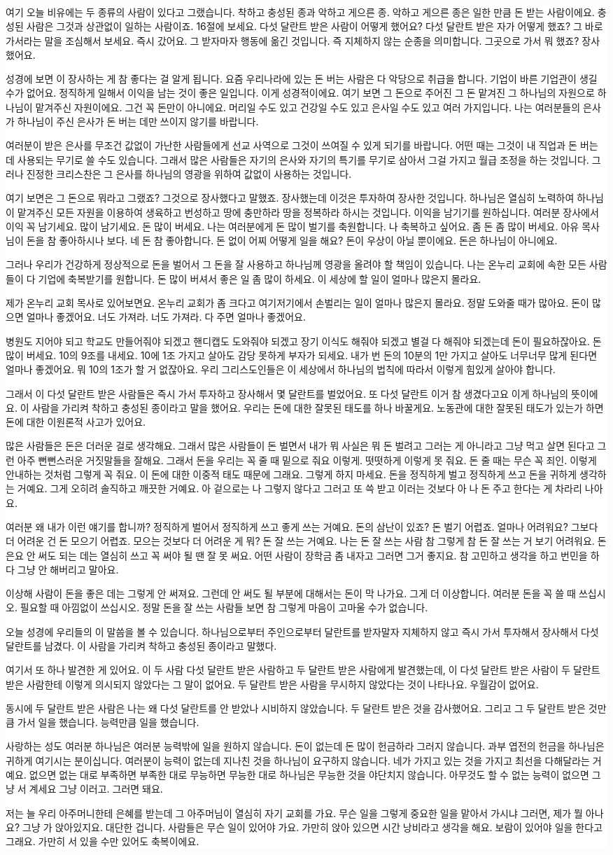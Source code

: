 

여기 오늘 비유에는 두 종류의 사람이 있다고 그랬습니다. 착하고 충성된 종과 악하고 게으른 종. 악하고 게으른 종은 일한 만큼 돈 받는 사람이에요. 충성된 사람은 그것과 상관없이 일하는 사람이죠. 16절에 보세요. 다섯 달란트 받은 사람이 어떻게 했어요? 다섯 달란트 받은 자가 어떻게 했죠? 그 바로 가서라는 말을 조심해서 보세요. 즉시 갔어요. 그 받자마자 행동에 옮긴 것입니다. 즉 지체하지 않는 순종을 의미합니다. 그곳으로 가서 뭐 했죠? 장사했어요.

성경에 보면 이 장사하는 게 참 좋다는 걸 알게 됩니다. 요즘 우리나라에 있는 돈 버는 사람은 다 악당으로 취급을 합니다. 기업이 바른 기업관이 생길 수가 없어요. 정직하게 일해서 이익을 남는 것이 좋은 일입니다. 이게 성경적이에요. 여기 보면 그 돈으로 주어진 그 돈 맡겨진 그 하나님의 자원으로 하나님이 맡겨주신 자원이에요. 그건 꼭 돈만이 아니에요. 머리일 수도 있고 건강일 수도 있고 은사일 수도 있고 여러 가지입니다. 나는 여러분들의 은사가 하나님이 주신 은사가 돈 버는 데만 쓰이지 않기를 바랍니다.

여러분이 받은 은사를 무조건 값없이 가난한 사람들에게 선교 사역으로 그것이 쓰여질 수 있게 되기를 바랍니다. 어떤 때는 그것이 내 직업과 돈 버는 데 사용되는 무기로 쓸 수도 있습니다. 그래서 많은 사람들은 자기의 은사와 자기의 특기를 무기로 삼아서 그걸 가지고 월급 조정을 하는 것입니다. 그러나 진정한 크리스찬은 그 은사를 하나님의 영광을 위하여 값없이 사용하는 것입니다.

여기 보면은 그 돈으로 뭐라고 그랬죠? 그것으로 장사했다고 말했죠. 장사했는데 이것은 투자하여 장사한 것입니다. 하나님은 열심히 노력하여 하나님이 맡겨주신 모든 자원을 이용하여 생육하고 번성하고 땅에 충만하라 땅을 정복하라 하시는 것입니다. 이익을 남기기를 원하십니다. 여러분 장사에서 이익 꼭 남기세요. 많이 남기세요. 돈 많이 버세요. 나는 여러분에게 돈 많이 벌기를 축원합니다. 나 축복하고 싶어요. 좀 돈 좀 많이 버세요. 아유 목사님이 돈을 참 좋아하시나 보다. 네 돈 참 좋아합니다. 돈 없이 어찌 어떻게 일을 해요? 돈이 우상이 아닐 뿐이에요. 돈은 하나님이 아니에요.

그러나 우리가 건강하게 정상적으로 돈을 벌어서 그 돈을 잘 사용하고 하나님께 영광을 올려야 할 책임이 있습니다. 나는 온누리 교회에 속한 모든 사람들이 다 기업에 축복받기를 원합니다. 돈 많이 버셔서 좋은 일 좀 많이 하세요. 이 세상에 할 일이 얼마나 많은지 몰라요.

제가 온누리 교회 목사로 있어보면요. 온누리 교회가 좀 크다고 여기저기에서 손벌리는 일이 얼마나 많은지 몰라요. 정말 도와줄 때가 많아요. 돈이 많으면 얼마나 좋겠어요. 너도 가져라. 너도 가져라. 다 주면 얼마나 좋겠어요.

병원도 지어야 되고 학교도 만들어줘야 되겠고 핸디캡도 도와줘야 되겠고 장기 이식도 해줘야 되겠고 별걸 다 해줘야 되겠는데 돈이 필요하잖아요. 돈 많이 버세요. 10의 9조를 내세요. 10에 1조 가지고 살아도 감당 못하게 부자가 되세요. 내가 번 돈의 10분의 1만 가지고 살아도 너무너무 많게 된다면 얼마나 좋겠어요. 뭐 10의 1조가 할 거 없잖아요. 우리 그리스도인들은 이 세상에서 하나님의 법칙에 따라서 이렇게 힘있게 살아야 합니다.

그래서 이 다섯 달란트 받은 사람들은 즉시 가서 투자하고 장사해서 몇 달란트를 벌었어요. 또 다섯 달란트 이거 참 생겼다고요 이게 하나님의 뜻이에요. 이 사람을 가리켜 착하고 충성된 종이라고 말을 했어요. 우리는 돈에 대한 잘못된 태도를 하나 바꿀게요. 노동관에 대한 잘못된 태도가 있는가 하면 돈에 대한 이원론적 사고가 있어요.

많은 사람들은 돈은 더러운 걸로 생각해요. 그래서 많은 사람들이 돈 벌면서 내가 뭐 사실은 뭐 돈 벌려고 그러는 게 아니라고 그냥 먹고 살면 된다고 그런 아주 뻔뻔스러운 거짓말들을 잘해요. 그래서 돈을 우리는 꼭 줄 때 밑으로 줘요 이렇게. 떳떳하게 이렇게 못 줘요. 돈 줄 때는 무슨 꼭 죄인. 이렇게 안내하는 것처럼 그렇게 꼭 줘요. 이 돈에 대한 이중적 태도 때문에 그래요. 그렇게 하지 마세요. 돈을 정직하게 벌고 정직하게 쓰고 돈을 귀하게 생각하는 거예요. 그게 오히려 솔직하고 깨끗한 거예요. 아 겉으로는 나 그렇지 않다고 그러고 또 쓱 받고 이러는 것보다 아 나 돈 주고 한다는 게 차라리 나아요.

여러분 왜 내가 이런 얘기를 합니까? 정직하게 벌어서 정직하게 쓰고 좋게 쓰는 거예요. 돈의 삼난이 있죠? 돈 벌기 어렵죠. 얼마나 어려워요? 그보다 더 어려운 건 돈 모으기 어렵죠. 모으는 것보다 더 어려운 게 뭐? 돈 잘 쓰는 거예요. 나는 돈 잘 쓰는 사람 참 그렇게 참 돈 잘 쓰는 거 보기 어려워요. 돈은요 안 써도 되는 데는 열심히 쓰고 꼭 써야 될 땐 잘 못 써요. 어떤 사람이 장학금 좀 내자고 그러면 그거 좋지요. 참 고민하고 생각을 하고 번민을 하다 그냥 안 해버리고 말아요.

이상해 사람이 돈을 좋은 데는 그렇게 안 써져요. 그런데 안 써도 될 부분에 대해서는 돈이 막 나가요. 그게 더 이상합니다. 여러분 돈을 꼭 쓸 때 쓰십시오. 필요할 때 아낌없이 쓰십시오. 정말 돈을 잘 쓰는 사람들 보면 참 그렇게 마음이 고마울 수가 없습니다.



오늘 성경에 우리들의 이 말씀을 볼 수 있습니다. 하나님으로부터 주인으로부터 달란트를 받자말자 지체하지 않고 즉시 가서 투자해서 장사해서 다섯 달란트를 남겼다. 이 사람을 가리켜 착하고 충성된 종이라고 말했다.

여기서 또 하나 발견한 게 있어요. 이 두 사람 다섯 달란트 받은 사람하고 두 달란트 받은 사람에게 발견했는데, 이 다섯 달란트 받은 사람이 두 달란트 받은 사람한테 이렇게 의시되지 않았다는 그 말이 없어요. 두 달란트 받은 사람을 무시하지 않았다는 것이 나타나요. 우월감이 없어요.

동시에 두 달란트 받은 사람은 나는 왜 다섯 달란트를 안 받았나 시비하지 않았습니다. 두 달란트 받은 것을 감사했어요. 그리고 그 두 달란트 받은 것만큼 가서 일을 했습니다. 능력만큼 일을 했습니다.

사랑하는 성도 여러분 하나님은 여러분 능력밖에 일을 원하지 않습니다. 돈이 없는데 돈 많이 헌금하라 그러지 않습니다. 과부 엽전의 헌금을 하나님은 귀하게 여기시는 분이십니다. 여러분이 능력이 없는데 지나친 것을 하나님이 요구하지 않습니다. 네가 가지고 있는 것을 가지고 최선을 다해달라는 거예요. 없으면 없는 대로 부족하면 부족한 대로 무능하면 무능한 대로 하나님은 무능한 것을 야단치지 않습니다. 아무것도 할 수 없는 능력이 없으면 그냥 서 계세요 그냥 이러고. 그러면 돼요.

저는 늘 우리 아주머니한테 은혜를 받는데 그 아주머님이 열심히 자기 교회를 가요. 무슨 일을 그렇게 중요한 일을 맡아서 가시냐 그러면, 제가 뭘 아나요? 그냥 가 앉아있지요. 대단한 겁니다. 사람들은 무슨 일이 있어야 가요. 가만히 앉아 있으면 시간 낭비라고 생각을 해요. 보람이 있어야 일을 한다고 그래요. 가만히 서 있을 수만 있어도 축복이에요.
